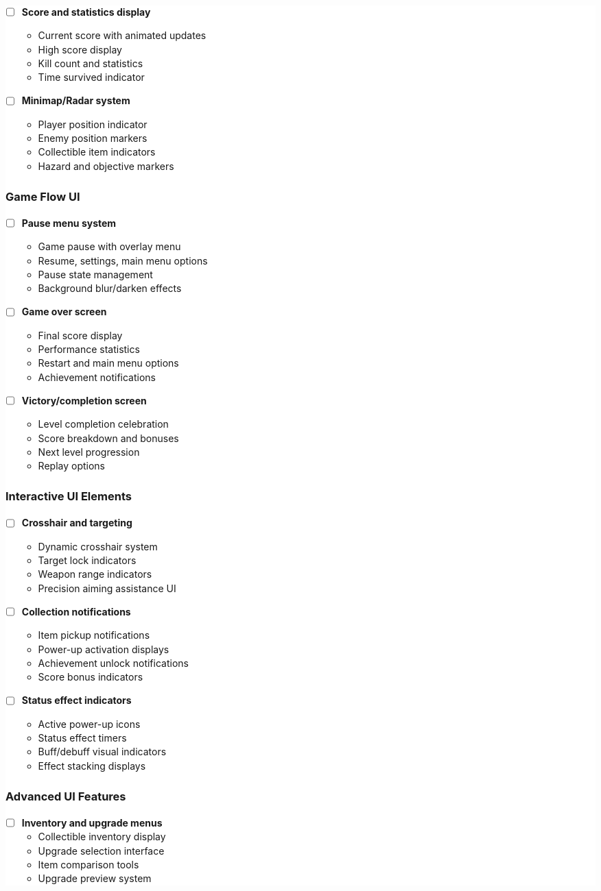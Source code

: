 - [ ] **Score and statistics display**
  - Current score with animated updates
  - High score display
  - Kill count and statistics
  - Time survived indicator

- [ ] **Minimap/Radar system**
  - Player position indicator
  - Enemy position markers
  - Collectible item indicators
  - Hazard and objective markers

### Game Flow UI
- [ ] **Pause menu system**
  - Game pause with overlay menu
  - Resume, settings, main menu options
  - Pause state management
  - Background blur/darken effects

- [ ] **Game over screen**
  - Final score display
  - Performance statistics
  - Restart and main menu options
  - Achievement notifications

- [ ] **Victory/completion screen**
  - Level completion celebration
  - Score breakdown and bonuses
  - Next level progression
  - Replay options

### Interactive UI Elements
- [ ] **Crosshair and targeting**
  - Dynamic crosshair system
  - Target lock indicators
  - Weapon range indicators
  - Precision aiming assistance UI

- [ ] **Collection notifications**
  - Item pickup notifications
  - Power-up activation displays
  - Achievement unlock notifications
  - Score bonus indicators

- [ ] **Status effect indicators**
  - Active power-up icons
  - Status effect timers
  - Buff/debuff visual indicators
  - Effect stacking displays

### Advanced UI Features
- [ ] **Inventory and upgrade menus**
  - Collectible inventory display
  - Upgrade selection interface
  - Item comparison tools
  - Upgrade preview system
